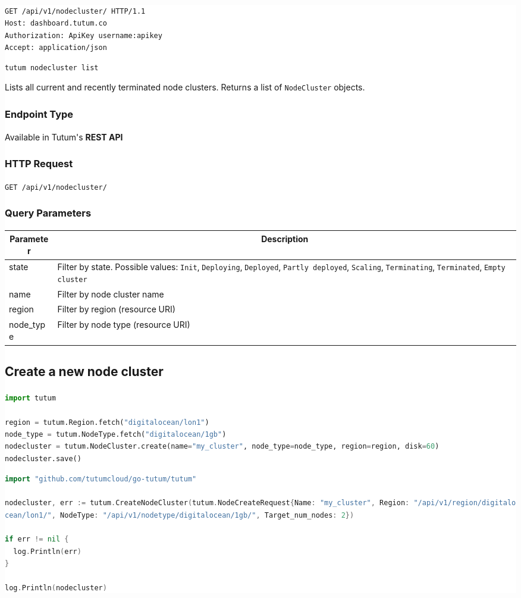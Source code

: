 ```http
GET /api/v1/nodecluster/ HTTP/1.1
Host: dashboard.tutum.co
Authorization: ApiKey username:apikey
Accept: application/json
```

```shell
tutum nodecluster list
```

Lists all current and recently terminated node clusters. Returns a list of `NodeCluster` objects.

### Endpoint Type

Available in Tutum's **REST API**

### HTTP Request

`GET /api/v1/nodecluster/`

### Query Parameters

Parameter | Description
--------- | -----------
state | Filter by state. Possible values: `Init`, `Deploying`, `Deployed`, `Partly deployed`, `Scaling`, `Terminating`, `Terminated`, `Empty cluster`
name | Filter by node cluster name
region | Filter by region (resource URI)
node_type | Filter by node type (resource URI)


## Create a new node cluster

```python
import tutum

region = tutum.Region.fetch("digitalocean/lon1")
node_type = tutum.NodeType.fetch("digitalocean/1gb")
nodecluster = tutum.NodeCluster.create(name="my_cluster", node_type=node_type, region=region, disk=60)
nodecluster.save()
```

```go
import "github.com/tutumcloud/go-tutum/tutum"

nodecluster, err := tutum.CreateNodeCluster(tutum.NodeCreateRequest{Name: "my_cluster", Region: "/api/v1/region/digitalocean/lon1/", NodeType: "/api/v1/nodetype/digitalocean/1gb/", Target_num_nodes: 2})

if err != nil {
  log.Println(err)
}

log.Println(nodecluster)
```

